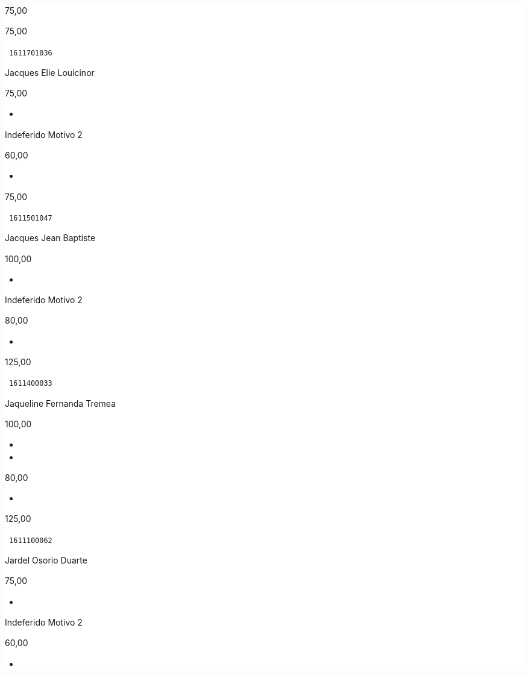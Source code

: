    75,00

   75,00

     1611701036

   Jacques Elie Louicinor

   75,00

   -

   Indeferido Motivo 2

   60,00

   -

   75,00

     1611501047

   Jacques Jean Baptiste

   100,00

   -

   Indeferido Motivo 2

   80,00

   -

   125,00

     1611400033

   Jaqueline Fernanda Tremea

   100,00

   -

   -

   80,00

   -

   125,00

     1611100062

   Jardel Osorio Duarte

   75,00

   -

   Indeferido Motivo 2

   60,00

   -
